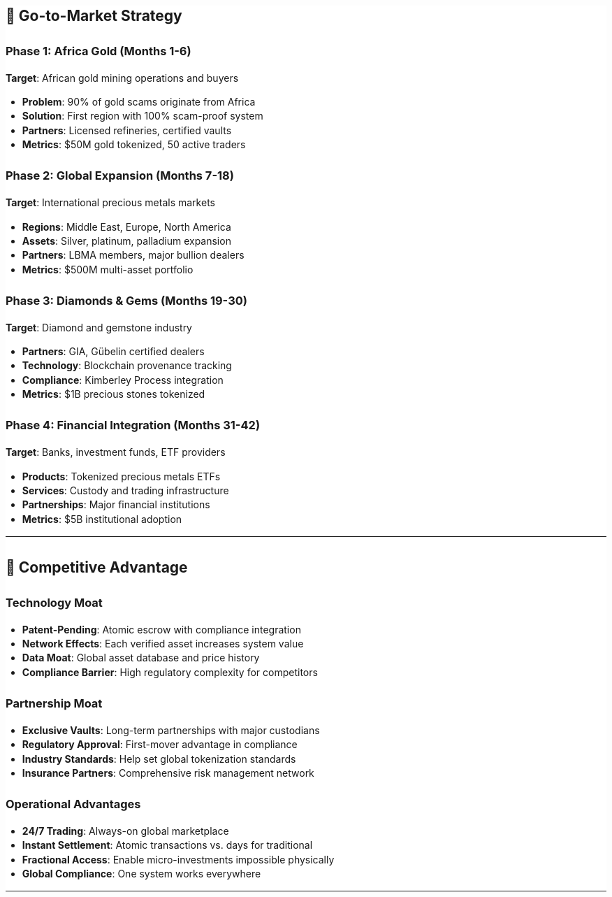 
## 🎯 Go-to-Market Strategy

### Phase 1: Africa Gold (Months 1-6)
**Target**: African gold mining operations and buyers
- **Problem**: 90% of gold scams originate from Africa
- **Solution**: First region with 100% scam-proof system
- **Partners**: Licensed refineries, certified vaults
- **Metrics**: $50M gold tokenized, 50 active traders

### Phase 2: Global Expansion (Months 7-18)  
**Target**: International precious metals markets
- **Regions**: Middle East, Europe, North America
- **Assets**: Silver, platinum, palladium expansion
- **Partners**: LBMA members, major bullion dealers  
- **Metrics**: $500M multi-asset portfolio

### Phase 3: Diamonds & Gems (Months 19-30)
**Target**: Diamond and gemstone industry
- **Partners**: GIA, Gübelin certified dealers
- **Technology**: Blockchain provenance tracking
- **Compliance**: Kimberley Process integration
- **Metrics**: $1B precious stones tokenized

### Phase 4: Financial Integration (Months 31-42)
**Target**: Banks, investment funds, ETF providers
- **Products**: Tokenized precious metals ETFs
- **Services**: Custody and trading infrastructure
- **Partnerships**: Major financial institutions
- **Metrics**: $5B institutional adoption

---

## 🏢 Competitive Advantage

### Technology Moat
- **Patent-Pending**: Atomic escrow with compliance integration
- **Network Effects**: Each verified asset increases system value
- **Data Moat**: Global asset database and price history
- **Compliance Barrier**: High regulatory complexity for competitors

### Partnership Moat
- **Exclusive Vaults**: Long-term partnerships with major custodians
- **Regulatory Approval**: First-mover advantage in compliance
- **Industry Standards**: Help set global tokenization standards
- **Insurance Partners**: Comprehensive risk management network

### Operational Advantages
- **24/7 Trading**: Always-on global marketplace
- **Instant Settlement**: Atomic transactions vs. days for traditional
- **Fractional Access**: Enable micro-investments impossible physically
- **Global Compliance**: One system works everywhere

---